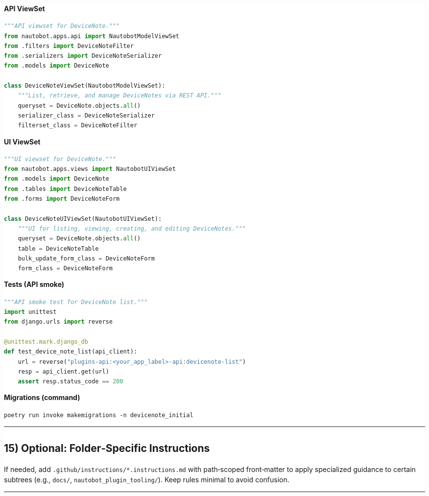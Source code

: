 **API ViewSet**
```python
"""API viewset for DeviceNote."""
from nautobot.apps.api import NautobotModelViewSet
from .filters import DeviceNoteFilter
from .serializers import DeviceNoteSerializer
from .models import DeviceNote

class DeviceNoteViewSet(NautobotModelViewSet):
    """List, retrieve, and manage DeviceNotes via REST API."""
    queryset = DeviceNote.objects.all()
    serializer_class = DeviceNoteSerializer
    filterset_class = DeviceNoteFilter
```

**UI ViewSet**
```python
"""UI viewset for DeviceNote."""
from nautobot.apps.views import NautobotUIViewSet
from .models import DeviceNote
from .tables import DeviceNoteTable
from .forms import DeviceNoteForm

class DeviceNoteUIViewSet(NautobotUIViewSet):
    """UI for listing, viewing, creating, and editing DeviceNotes."""
    queryset = DeviceNote.objects.all()
    table = DeviceNoteTable
    bulk_update_form_class = DeviceNoteForm
    form_class = DeviceNoteForm
```

**Tests (API smoke)**
```python
"""API smoke test for DeviceNote list."""
import unittest
from django.urls import reverse

@unittest.mark.django_db
def test_device_note_list(api_client):
    url = reverse("plugins-api:<your_app_label>-api:devicenote-list")
    resp = api_client.get(url)
    assert resp.status_code == 200
```

**Migrations (command)**
```
poetry run invoke makemigrations -n devicenote_initial
```

---

## 15) Optional: Folder‑Specific Instructions

If needed, add `.github/instructions/*.instructions.md` with path‑scoped front‑matter to apply specialized guidance to certain subtrees (e.g., `docs/`, `nautobot_plugin_tooling/`). Keep rules minimal to avoid confusion.

---